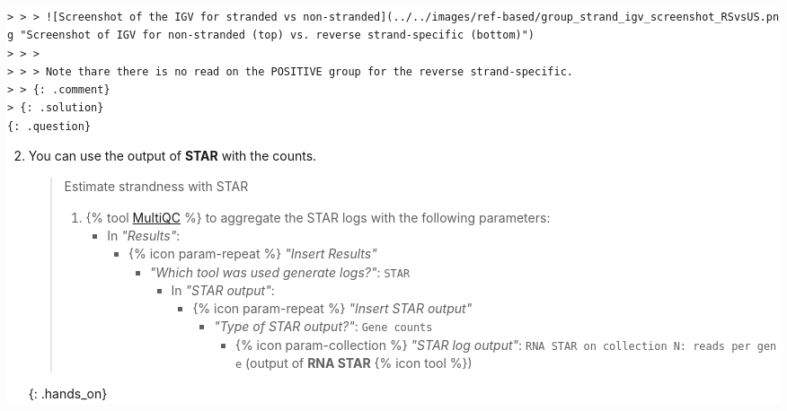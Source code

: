     > > > ![Screenshot of the IGV for stranded vs non-stranded](../../images/ref-based/group_strand_igv_screenshot_RSvsUS.png "Screenshot of IGV for non-stranded (top) vs. reverse strand-specific (bottom)")
    > > >
    > > > Note thare there is no read on the POSITIVE group for the reverse strand-specific.
    > > {: .comment}
    > {: .solution}
    {: .question}


2. You can use the output of **STAR** with the counts.

    > <hands-on-title>Estimate strandness with STAR</hands-on-title>
    >
    > 1. {% tool [MultiQC](toolshed.g2.bx.psu.edu/repos/iuc/multiqc/multiqc/1.11+galaxy0) %} to aggregate the STAR logs with the following parameters:
    >    - In *"Results"*:
    >        - {% icon param-repeat %} *"Insert Results"*
    >            - *"Which tool was used generate logs?"*: `STAR`
    >                - In *"STAR output"*:
    >                    - {% icon param-repeat %} *"Insert STAR output"*
    >                        - *"Type of STAR output?"*: `Gene counts`
    >                            - {% icon param-collection %} *"STAR log output"*: `RNA STAR on collection N: reads per gene` (output of **RNA STAR** {% icon tool %})
    >
    {: .hands_on}
